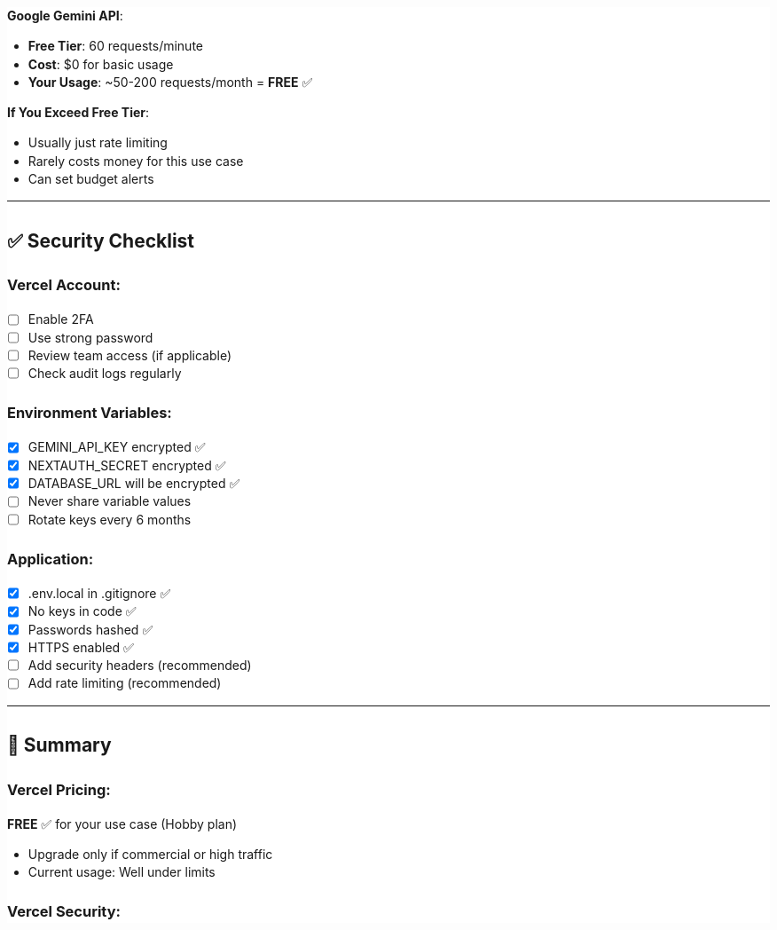 **Google Gemini API**:

- **Free Tier**: 60 requests/minute
- **Cost**: $0 for basic usage
- **Your Usage**: ~50-200 requests/month = **FREE** ✅

**If You Exceed Free Tier**:

- Usually just rate limiting
- Rarely costs money for this use case
- Can set budget alerts

---

## ✅ Security Checklist

### Vercel Account:

- [ ] Enable 2FA
- [ ] Use strong password
- [ ] Review team access (if applicable)
- [ ] Check audit logs regularly

### Environment Variables:

- [x] GEMINI_API_KEY encrypted ✅
- [x] NEXTAUTH_SECRET encrypted ✅
- [x] DATABASE_URL will be encrypted ✅
- [ ] Never share variable values
- [ ] Rotate keys every 6 months

### Application:

- [x] .env.local in .gitignore ✅
- [x] No keys in code ✅
- [x] Passwords hashed ✅
- [x] HTTPS enabled ✅
- [ ] Add security headers (recommended)
- [ ] Add rate limiting (recommended)

---

## 🎯 Summary

### Vercel Pricing:

**FREE** ✅ for your use case (Hobby plan)

- Upgrade only if commercial or high traffic
- Current usage: Well under limits

### Vercel Security:
